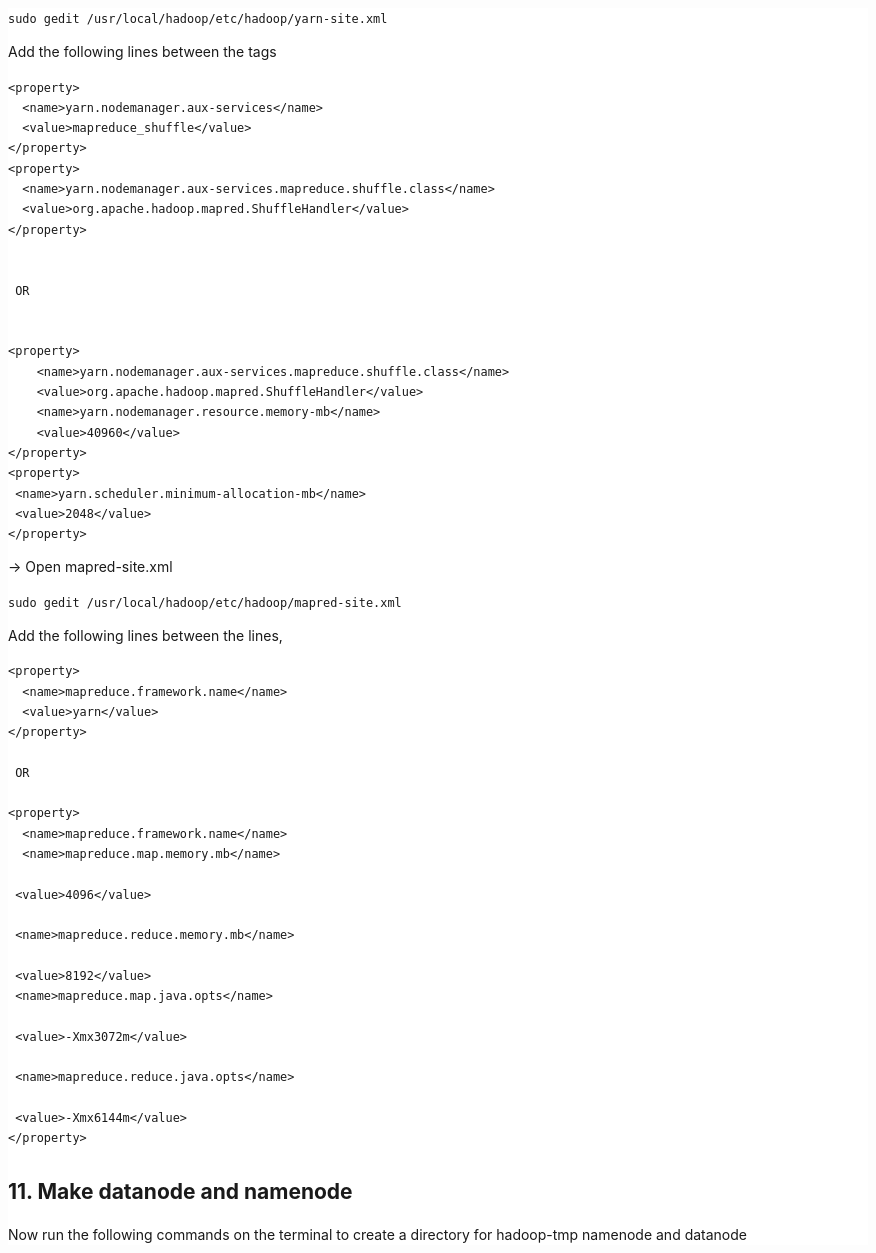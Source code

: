     sudo gedit /usr/local/hadoop/etc/hadoop/yarn-site.xml
Add the following lines between the tags

    <property>
	  <name>yarn.nodemanager.aux-services</name>
	  <value>mapreduce_shuffle</value>
	</property>
	<property>
	  <name>yarn.nodemanager.aux-services.mapreduce.shuffle.class</name>
	  <value>org.apache.hadoop.mapred.ShuffleHandler</value>
	</property>


	 OR 


	<property>
		<name>yarn.nodemanager.aux-services.mapreduce.shuffle.class</name>
		<value>org.apache.hadoop.mapred.ShuffleHandler</value>
		<name>yarn.nodemanager.resource.memory-mb</name>
		<value>40960</value>
	</property>
	<property>
	 <name>yarn.scheduler.minimum-allocation-mb</name>
	 <value>2048</value>
	</property>
-> Open mapred-site.xml 

    sudo gedit /usr/local/hadoop/etc/hadoop/mapred-site.xml
Add the following lines between the lines,

    <property>
	  <name>mapreduce.framework.name</name>
	  <value>yarn</value>
	</property>

	 OR

	<property>
	  <name>mapreduce.framework.name</name>
	  <name>mapreduce.map.memory.mb</name>

	 <value>4096</value>

	 <name>mapreduce.reduce.memory.mb</name>

	 <value>8192</value>
	 <name>mapreduce.map.java.opts</name>

	 <value>-Xmx3072m</value>

	 <name>mapreduce.reduce.java.opts</name>

	 <value>-Xmx6144m</value>
	</property>
## 11. Make datanode and namenode
Now run the following commands on the terminal to create a directory for hadoop-tmp namenode and datanode
